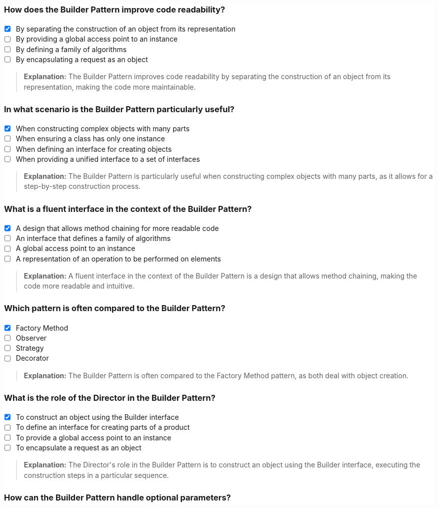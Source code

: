 ### How does the Builder Pattern improve code readability?

- [x] By separating the construction of an object from its representation
- [ ] By providing a global access point to an instance
- [ ] By defining a family of algorithms
- [ ] By encapsulating a request as an object

> **Explanation:** The Builder Pattern improves code readability by separating the construction of an object from its representation, making the code more maintainable.

### In what scenario is the Builder Pattern particularly useful?

- [x] When constructing complex objects with many parts
- [ ] When ensuring a class has only one instance
- [ ] When defining an interface for creating objects
- [ ] When providing a unified interface to a set of interfaces

> **Explanation:** The Builder Pattern is particularly useful when constructing complex objects with many parts, as it allows for a step-by-step construction process.

### What is a fluent interface in the context of the Builder Pattern?

- [x] A design that allows method chaining for more readable code
- [ ] An interface that defines a family of algorithms
- [ ] A global access point to an instance
- [ ] A representation of an operation to be performed on elements

> **Explanation:** A fluent interface in the context of the Builder Pattern is a design that allows method chaining, making the code more readable and intuitive.

### Which pattern is often compared to the Builder Pattern?

- [x] Factory Method
- [ ] Observer
- [ ] Strategy
- [ ] Decorator

> **Explanation:** The Builder Pattern is often compared to the Factory Method pattern, as both deal with object creation.

### What is the role of the Director in the Builder Pattern?

- [x] To construct an object using the Builder interface
- [ ] To define an interface for creating parts of a product
- [ ] To provide a global access point to an instance
- [ ] To encapsulate a request as an object

> **Explanation:** The Director's role in the Builder Pattern is to construct an object using the Builder interface, executing the construction steps in a particular sequence.

### How can the Builder Pattern handle optional parameters?
